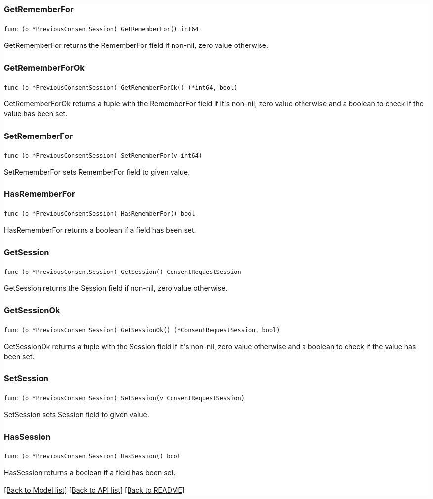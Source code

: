 ### GetRememberFor

`func (o *PreviousConsentSession) GetRememberFor() int64`

GetRememberFor returns the RememberFor field if non-nil, zero value otherwise.

### GetRememberForOk

`func (o *PreviousConsentSession) GetRememberForOk() (*int64, bool)`

GetRememberForOk returns a tuple with the RememberFor field if it's non-nil,
zero value otherwise and a boolean to check if the value has been set.

### SetRememberFor

`func (o *PreviousConsentSession) SetRememberFor(v int64)`

SetRememberFor sets RememberFor field to given value.

### HasRememberFor

`func (o *PreviousConsentSession) HasRememberFor() bool`

HasRememberFor returns a boolean if a field has been set.

### GetSession

`func (o *PreviousConsentSession) GetSession() ConsentRequestSession`

GetSession returns the Session field if non-nil, zero value otherwise.

### GetSessionOk

`func (o *PreviousConsentSession) GetSessionOk() (*ConsentRequestSession, bool)`

GetSessionOk returns a tuple with the Session field if it's non-nil, zero value
otherwise and a boolean to check if the value has been set.

### SetSession

`func (o *PreviousConsentSession) SetSession(v ConsentRequestSession)`

SetSession sets Session field to given value.

### HasSession

`func (o *PreviousConsentSession) HasSession() bool`

HasSession returns a boolean if a field has been set.

[[Back to Model list]](../README.md#documentation-for-models)
[[Back to API list]](../README.md#documentation-for-api-endpoints)
[[Back to README]](../README.md)
